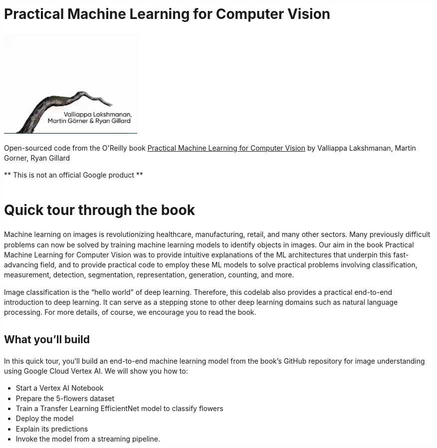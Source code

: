 # Practical Machine Learning for Computer Vision

<a href="https://www.amazon.com/Practical-Machine-Learning-Computer-Vision/dp/1098102363">
<img src="mlvision_book_animation.gif" height="200" /></a>

Open-sourced code from the O'Reilly book
<a href="https://www.amazon.com/Practical-Machine-Learning-Computer-Vision/dp/1098102363">
Practical Machine Learning for Computer Vision</a>
by Valliappa Lakshmanan, Martin Gorner, Ryan Gillard


** This is not an official Google product **


# Quick tour through the book

Machine learning on images is revolutionizing healthcare, manufacturing, retail, and many other sectors. Many previously difficult problems can now be solved by training machine learning models to identify objects in images. Our aim in the book Practical Machine Learning for Computer Vision was to provide intuitive explanations of the ML architectures that underpin this fast-advancing field, and to provide practical code to employ these ML models to solve practical problems involving classification, measurement, detection, segmentation, representation, generation, counting, and more.

Image classification is the “hello world” of deep learning. Therefore, this codelab also provides a practical end-to-end introduction to deep learning. It can serve as a stepping stone to other deep learning domains such as natural language processing. For more details, of course, we encourage you to read the book.

## What you’ll build
In this quick tour, you’ll build an end-to-end machine learning model from the
book’s GitHub repository for image understanding using Google Cloud Vertex AI.
We will show you how to:
* Start a Vertex AI Notebook
* Prepare the 5-flowers dataset
* Train a Transfer Learning EfficientNet model to classify flowers
* Deploy the model
* Explain its predictions
* Invoke the model from a streaming pipeline.
